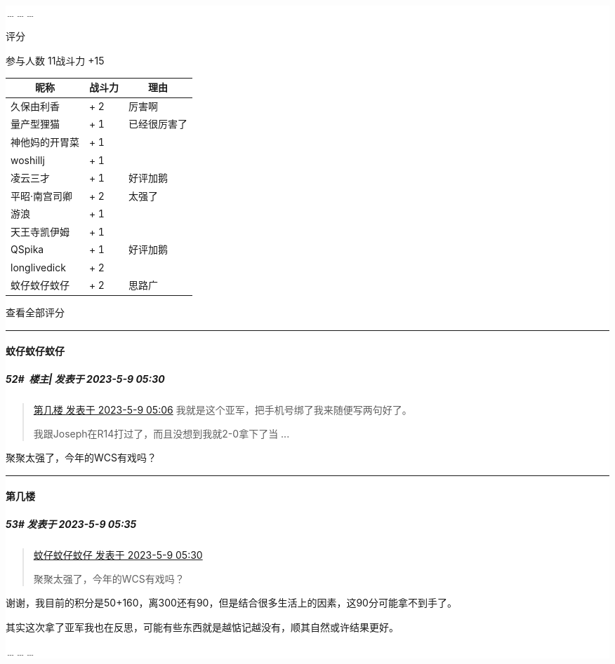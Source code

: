 ﹍﹍﹍

评分

 参与人数 11战斗力 +15

|昵称|战斗力|理由|
|----|---|---|
| 久保由利香| + 2|厉害啊|
| 量产型狸猫| + 1|已经很厉害了|
| 神他妈的开胃菜| + 1||
| woshillj| + 1||
| 凌云三才| + 1|好评加鹅|
| 平昭·南宫司卿| + 2|太强了|
| 游浪| + 1||
| 天王寺凯伊姆| + 1||
| QSpika| + 1|好评加鹅|
| longlivedick| + 2||
| 蚊仔蚊仔蚊仔| + 2|思路广|

查看全部评分

*****

####  蚊仔蚊仔蚊仔  
##### 52#         楼主| 发表于 2023-5-9 05:30

<blockquote><a href="httphttps://bbs.saraba1st.com/2b/forum.php?mod=redirect&amp;goto=findpost&amp;pid=60782442&amp;ptid=2109646" target="_blank">第几楼 发表于 2023-5-9 05:06</a>
我就是这个亚军，把手机号绑了我来随便写两句好了。

我跟Joseph在R14打过了，而且没想到我就2-0拿下了当 ...</blockquote>
聚聚太强了，今年的WCS有戏吗？

*****

####  第几楼  
##### 53#       发表于 2023-5-9 05:35

<blockquote><a href="httphttps://bbs.saraba1st.com/2b/forum.php?mod=redirect&amp;goto=findpost&amp;pid=60782451&amp;ptid=2109646" target="_blank">蚊仔蚊仔蚊仔 发表于 2023-5-9 05:30</a>

聚聚太强了，今年的WCS有戏吗？</blockquote>
谢谢，我目前的积分是50+160，离300还有90，但是结合很多生活上的因素，这90分可能拿不到手了。

其实这次拿了亚军我也在反思，可能有些东西就是越惦记越没有，顺其自然或许结果更好。

﹍﹍﹍
